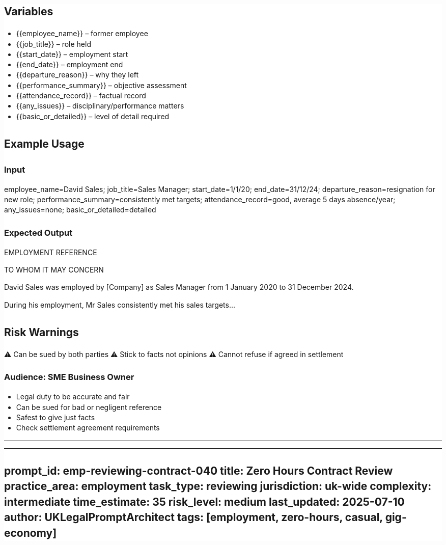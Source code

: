 ## Variables
- {{employee_name}} – former employee
- {{job_title}} – role held
- {{start_date}} – employment start
- {{end_date}} – employment end
- {{departure_reason}} – why they left
- {{performance_summary}} – objective assessment
- {{attendance_record}} – factual record
- {{any_issues}} – disciplinary/performance matters
- {{basic_or_detailed}} – level of detail required

## Example Usage
### Input
employee_name=David Sales; job_title=Sales Manager; start_date=1/1/20; end_date=31/12/24; departure_reason=resignation for new role; performance_summary=consistently met targets; attendance_record=good, average 5 days absence/year; any_issues=none; basic_or_detailed=detailed

### Expected Output
EMPLOYMENT REFERENCE

TO WHOM IT MAY CONCERN

David Sales was employed by [Company] as Sales Manager from 1 January 2020 to 31 December 2024.

During his employment, Mr Sales consistently met his sales targets...

## Risk Warnings
⚠️ Can be sued by both parties
⚠️ Stick to facts not opinions
⚠️ Cannot refuse if agreed in settlement

### Audience: SME Business Owner
- Legal duty to be accurate and fair
- Can be sued for bad or negligent reference
- Safest to give just facts
- Check settlement agreement requirements

--------

---
prompt_id: emp-reviewing-contract-040
title: Zero Hours Contract Review
practice_area: employment
task_type: reviewing
jurisdiction: uk-wide
complexity: intermediate
time_estimate: 35
risk_level: medium
last_updated: 2025-07-10
author: UKLegalPromptArchitect
tags: [employment, zero-hours, casual, gig-economy]
---
